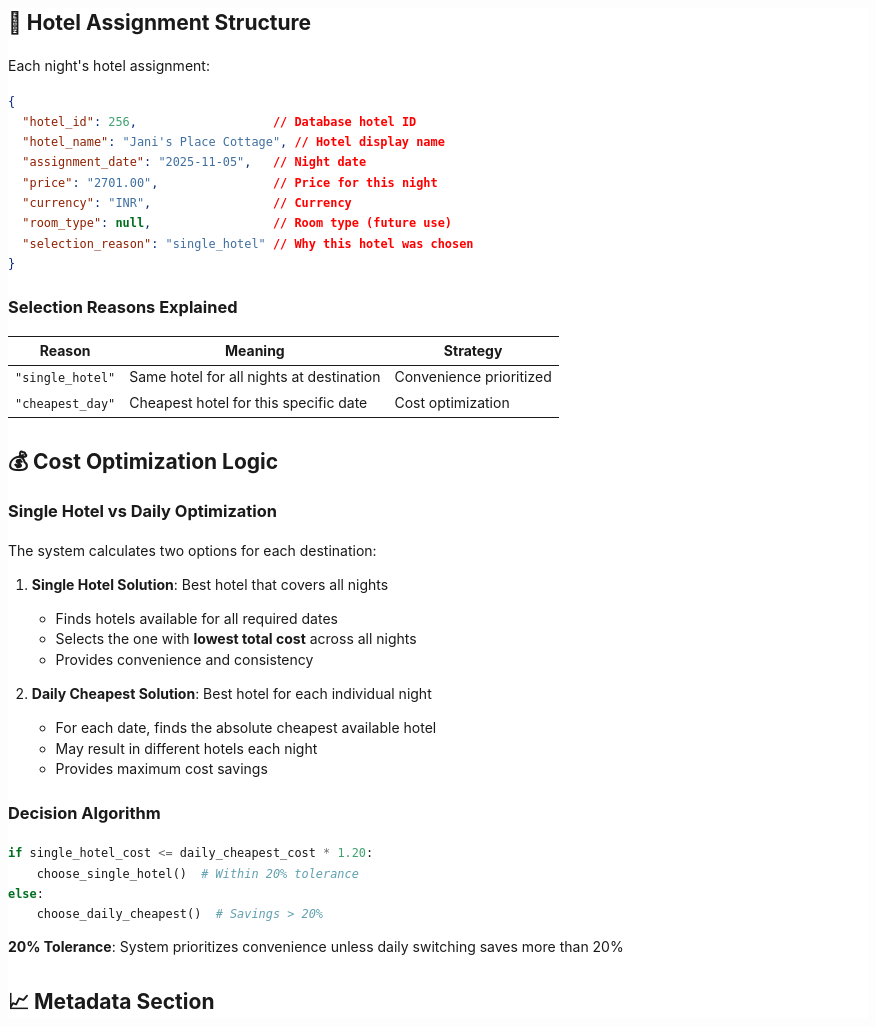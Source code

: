## 🏨 Hotel Assignment Structure

Each night's hotel assignment:

```json
{
  "hotel_id": 256,                   // Database hotel ID
  "hotel_name": "Jani's Place Cottage", // Hotel display name
  "assignment_date": "2025-11-05",   // Night date
  "price": "2701.00",                // Price for this night
  "currency": "INR",                 // Currency
  "room_type": null,                 // Room type (future use)
  "selection_reason": "single_hotel" // Why this hotel was chosen
}
```

### Selection Reasons Explained

| Reason | Meaning | Strategy |
|--------|---------|----------|
| `"single_hotel"` | Same hotel for all nights at destination | Convenience prioritized |
| `"cheapest_day"` | Cheapest hotel for this specific date | Cost optimization |

## 💰 Cost Optimization Logic

### Single Hotel vs Daily Optimization

The system calculates two options for each destination:

1. **Single Hotel Solution**: Best hotel that covers all nights
   - Finds hotels available for all required dates
   - Selects the one with **lowest total cost** across all nights
   - Provides convenience and consistency

2. **Daily Cheapest Solution**: Best hotel for each individual night
   - For each date, finds the absolute cheapest available hotel
   - May result in different hotels each night
   - Provides maximum cost savings

### Decision Algorithm

```python
if single_hotel_cost <= daily_cheapest_cost * 1.20:
    choose_single_hotel()  # Within 20% tolerance
else:
    choose_daily_cheapest()  # Savings > 20%
```

**20% Tolerance**: System prioritizes convenience unless daily switching saves more than 20%

## 📈 Metadata Section

